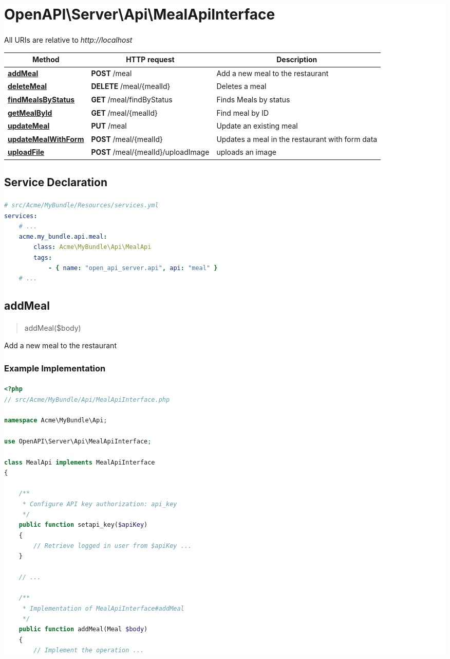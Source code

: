 # OpenAPI\Server\Api\MealApiInterface

All URIs are relative to *http://localhost*

Method | HTTP request | Description
------------- | ------------- | -------------
[**addMeal**](MealApiInterface.md#addMeal) | **POST** /meal | Add a new meal to the restaurant
[**deleteMeal**](MealApiInterface.md#deleteMeal) | **DELETE** /meal/{mealId} | Deletes a meal
[**findMealsByStatus**](MealApiInterface.md#findMealsByStatus) | **GET** /meal/findByStatus | Finds Meals by status
[**getMealById**](MealApiInterface.md#getMealById) | **GET** /meal/{mealId} | Find meal by ID
[**updateMeal**](MealApiInterface.md#updateMeal) | **PUT** /meal | Update an existing meal
[**updateMealWithForm**](MealApiInterface.md#updateMealWithForm) | **POST** /meal/{mealId} | Updates a meal in the restaurant with form data
[**uploadFile**](MealApiInterface.md#uploadFile) | **POST** /meal/{mealId}/uploadImage | uploads an image


## Service Declaration
```yaml
# src/Acme/MyBundle/Resources/services.yml
services:
    # ...
    acme.my_bundle.api.meal:
        class: Acme\MyBundle\Api\MealApi
        tags:
            - { name: "open_api_server.api", api: "meal" }
    # ...
```

## **addMeal**
> addMeal($body)

Add a new meal to the restaurant

### Example Implementation
```php
<?php
// src/Acme/MyBundle/Api/MealApiInterface.php

namespace Acme\MyBundle\Api;

use OpenAPI\Server\Api\MealApiInterface;

class MealApi implements MealApiInterface
{

    /**
     * Configure API key authorization: api_key
     */
    public function setapi_key($apiKey)
    {
        // Retrieve logged in user from $apiKey ...
    }

    // ...

    /**
     * Implementation of MealApiInterface#addMeal
     */
    public function addMeal(Meal $body)
    {
        // Implement the operation ...
```